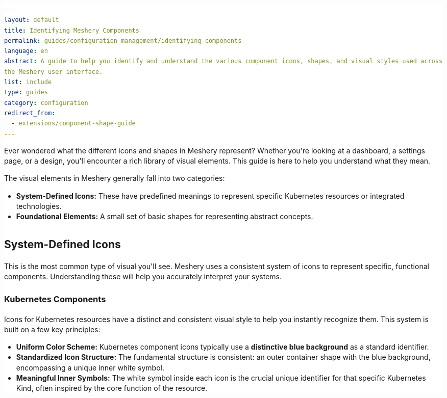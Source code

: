 ```yaml
---
layout: default
title: Identifying Meshery Components
permalink: guides/configuration-management/identifying-components
language: en
abstract: A guide to help you identify and understand the various component icons, shapes, and visual styles used across the Meshery user interface.
list: include
type: guides
category: configuration
redirect_from:
  - extensions/component-shape-guide
---
```


Ever wondered what the different icons and shapes in Meshery represent? Whether you're looking at a dashboard, a settings page, or a design, you'll encounter a rich library of visual elements. This guide is here to help you understand what they mean.

The visual elements in Meshery generally fall into two categories:
- **System-Defined Icons:** These have predefined meanings to represent specific Kubernetes resources or integrated technologies.
- **Foundational Elements:** A small set of basic shapes for representing abstract concepts.

## System-Defined Icons

This is the most common type of visual you'll see. Meshery uses a consistent system of icons to represent specific, functional components. Understanding these will help you accurately interpret your systems.

### Kubernetes Components

Icons for Kubernetes resources have a distinct and consistent visual style to help you instantly recognize them. This system is built on a few key principles:

- **Uniform Color Scheme:** Kubernetes component icons typically use a **distinctive blue background** as a standard identifier.
- **Standardized Icon Structure:** The fundamental structure is consistent: an outer container shape with the blue background, encompassing a unique inner white symbol.
- **Meaningful Inner Symbols:** The white symbol inside each icon is the crucial unique identifier for that specific Kubernetes Kind, often inspired by the core function of the resource.

<a href="../../../assets/img/shapes/k8s_style.gif" target="_blank">